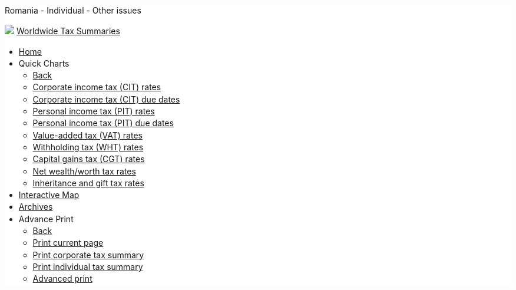 








Romania - Individual - Other issues










































[![](../../-/media/world-wide-tax-summaries/dev/new-pwclogo.ashx%3Frev=857d31d9188a45cb89c2a139fca9bbc2&revision=857d31d9-188a-45cb-89c2-a139fca9bbc2&hash=185803B13B63A76ED59B9489B23256389302FCC5)](../../index.html)
[Worldwide Tax Summaries](../../index.html)

* [Home](../../index.html)
* Quick Charts
  + [Back](other-issues.html#)
  + [Corporate income tax (CIT) rates](../../quick-charts/corporate-income-tax-cit-rates.html)
  + [Corporate income tax (CIT) due dates](../../quick-charts/corporate-income-tax-cit-due-dates.html)
  + [Personal income tax (PIT) rates](../../quick-charts/personal-income-tax-pit-rates.html)
  + [Personal income tax (PIT) due dates](../../quick-charts/personal-income-tax-pit-due-dates.html)
  + [Value-added tax (VAT) rates](../../quick-charts/value-added-tax-vat-rates.html)
  + [Withholding tax (WHT) rates](../../quick-charts/withholding-tax-wht-rates.html)
  + [Capital gains tax (CGT) rates](../../quick-charts/capital-gains-tax-cgt-rates.html)
  + [Net wealth/worth tax rates](../../quick-charts/net-wealth-worth-tax-rates.html)
  + [Inheritance and gift tax rates](../../quick-charts/inheritance-and-gift-tax-rates.html)
* [Interactive Map](../../interactive-map.html)
* [Archives](../../archives.html)
* Advance Print
  + [Back](other-issues.html#)
  + [Print current page](other-issues.html#)
  + [Print corporate tax summary](other-issues.html#)
  + [Print individual tax summary](other-issues.html#)
  + [Advanced print](other-issues.html#)
